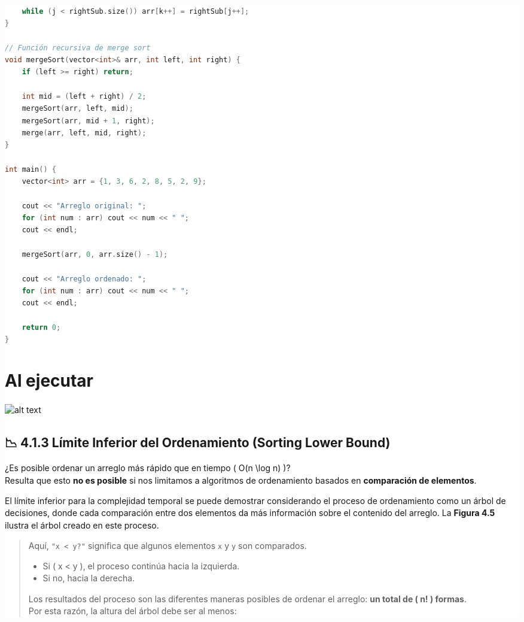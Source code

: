 ```cpp
    while (j < rightSub.size()) arr[k++] = rightSub[j++];
}

// Función recursiva de merge sort
void mergeSort(vector<int>& arr, int left, int right) {
    if (left >= right) return;

    int mid = (left + right) / 2;
    mergeSort(arr, left, mid);
    mergeSort(arr, mid + 1, right);
    merge(arr, left, mid, right);
}

int main() {
    vector<int> arr = {1, 3, 6, 2, 8, 5, 2, 9};

    cout << "Arreglo original: ";
    for (int num : arr) cout << num << " ";
    cout << endl;

    mergeSort(arr, 0, arr.size() - 1);

    cout << "Arreglo ordenado: ";
    for (int num : arr) cout << num << " ";
    cout << endl;

    return 0;
}
```

# Al ejecutar
![alt text](image-7.png)

## 📉 4.1.3 Límite Inferior del Ordenamiento (Sorting Lower Bound)

¿Es posible ordenar un arreglo más rápido que en tiempo \( O(n \log n) \)?  
Resulta que esto **no es posible** si nos limitamos a algoritmos de ordenamiento basados en **comparación de elementos**.

El límite inferior para la complejidad temporal se puede demostrar considerando el proceso de ordenamiento como un árbol de decisiones, donde cada comparación entre dos elementos da más información sobre el contenido del arreglo. La **Figura 4.5** ilustra el árbol creado en este proceso.

> Aquí, `"x < y?"` significa que algunos elementos `x` y `y` son comparados.  
> - Si \( x < y \), el proceso continúa hacia la izquierda.  
> - Si no, hacia la derecha.  
>  
> Los resultados del proceso son las diferentes maneras posibles de ordenar el arreglo: **un total de \( n! \) formas**.  
> Por esta razón, la altura del árbol debe ser al menos:
